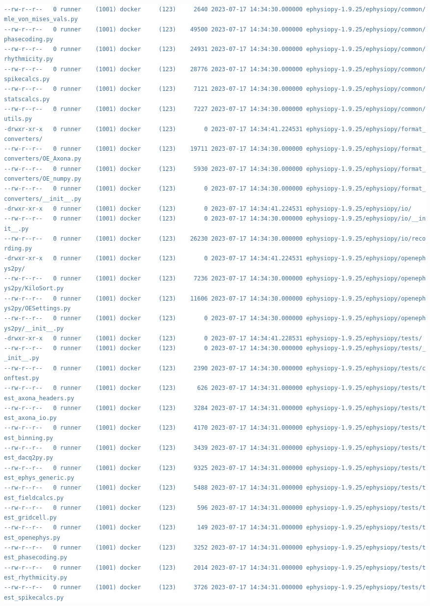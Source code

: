 ```diff
--rw-r--r--   0 runner    (1001) docker     (123)     2640 2023-07-17 14:34:30.000000 ephysiopy-1.9.25/ephysiopy/common/mle_von_mises_vals.py
--rw-r--r--   0 runner    (1001) docker     (123)    49500 2023-07-17 14:34:30.000000 ephysiopy-1.9.25/ephysiopy/common/phasecoding.py
--rw-r--r--   0 runner    (1001) docker     (123)    24931 2023-07-17 14:34:30.000000 ephysiopy-1.9.25/ephysiopy/common/rhythmicity.py
--rw-r--r--   0 runner    (1001) docker     (123)    28776 2023-07-17 14:34:30.000000 ephysiopy-1.9.25/ephysiopy/common/spikecalcs.py
--rw-r--r--   0 runner    (1001) docker     (123)     7121 2023-07-17 14:34:30.000000 ephysiopy-1.9.25/ephysiopy/common/statscalcs.py
--rw-r--r--   0 runner    (1001) docker     (123)     7227 2023-07-17 14:34:30.000000 ephysiopy-1.9.25/ephysiopy/common/utils.py
-drwxr-xr-x   0 runner    (1001) docker     (123)        0 2023-07-17 14:34:41.224531 ephysiopy-1.9.25/ephysiopy/format_converters/
--rw-r--r--   0 runner    (1001) docker     (123)    19711 2023-07-17 14:34:30.000000 ephysiopy-1.9.25/ephysiopy/format_converters/OE_Axona.py
--rw-r--r--   0 runner    (1001) docker     (123)     5930 2023-07-17 14:34:30.000000 ephysiopy-1.9.25/ephysiopy/format_converters/OE_numpy.py
--rw-r--r--   0 runner    (1001) docker     (123)        0 2023-07-17 14:34:30.000000 ephysiopy-1.9.25/ephysiopy/format_converters/__init__.py
-drwxr-xr-x   0 runner    (1001) docker     (123)        0 2023-07-17 14:34:41.224531 ephysiopy-1.9.25/ephysiopy/io/
--rw-r--r--   0 runner    (1001) docker     (123)        0 2023-07-17 14:34:30.000000 ephysiopy-1.9.25/ephysiopy/io/__init__.py
--rw-r--r--   0 runner    (1001) docker     (123)    26230 2023-07-17 14:34:30.000000 ephysiopy-1.9.25/ephysiopy/io/recording.py
-drwxr-xr-x   0 runner    (1001) docker     (123)        0 2023-07-17 14:34:41.224531 ephysiopy-1.9.25/ephysiopy/openephys2py/
--rw-r--r--   0 runner    (1001) docker     (123)     7236 2023-07-17 14:34:30.000000 ephysiopy-1.9.25/ephysiopy/openephys2py/KiloSort.py
--rw-r--r--   0 runner    (1001) docker     (123)    11606 2023-07-17 14:34:30.000000 ephysiopy-1.9.25/ephysiopy/openephys2py/OESettings.py
--rw-r--r--   0 runner    (1001) docker     (123)        0 2023-07-17 14:34:30.000000 ephysiopy-1.9.25/ephysiopy/openephys2py/__init__.py
-drwxr-xr-x   0 runner    (1001) docker     (123)        0 2023-07-17 14:34:41.228531 ephysiopy-1.9.25/ephysiopy/tests/
--rw-r--r--   0 runner    (1001) docker     (123)        0 2023-07-17 14:34:30.000000 ephysiopy-1.9.25/ephysiopy/tests/__init__.py
--rw-r--r--   0 runner    (1001) docker     (123)     2390 2023-07-17 14:34:30.000000 ephysiopy-1.9.25/ephysiopy/tests/conftest.py
--rw-r--r--   0 runner    (1001) docker     (123)      626 2023-07-17 14:34:31.000000 ephysiopy-1.9.25/ephysiopy/tests/test_axona_headers.py
--rw-r--r--   0 runner    (1001) docker     (123)     3284 2023-07-17 14:34:31.000000 ephysiopy-1.9.25/ephysiopy/tests/test_axona_io.py
--rw-r--r--   0 runner    (1001) docker     (123)     4170 2023-07-17 14:34:31.000000 ephysiopy-1.9.25/ephysiopy/tests/test_binning.py
--rw-r--r--   0 runner    (1001) docker     (123)     3439 2023-07-17 14:34:31.000000 ephysiopy-1.9.25/ephysiopy/tests/test_dacq2py.py
--rw-r--r--   0 runner    (1001) docker     (123)     9325 2023-07-17 14:34:31.000000 ephysiopy-1.9.25/ephysiopy/tests/test_ephys_generic.py
--rw-r--r--   0 runner    (1001) docker     (123)     5488 2023-07-17 14:34:31.000000 ephysiopy-1.9.25/ephysiopy/tests/test_fieldcalcs.py
--rw-r--r--   0 runner    (1001) docker     (123)      596 2023-07-17 14:34:31.000000 ephysiopy-1.9.25/ephysiopy/tests/test_gridcell.py
--rw-r--r--   0 runner    (1001) docker     (123)      149 2023-07-17 14:34:31.000000 ephysiopy-1.9.25/ephysiopy/tests/test_openephys.py
--rw-r--r--   0 runner    (1001) docker     (123)     3252 2023-07-17 14:34:31.000000 ephysiopy-1.9.25/ephysiopy/tests/test_phasecoding.py
--rw-r--r--   0 runner    (1001) docker     (123)     2014 2023-07-17 14:34:31.000000 ephysiopy-1.9.25/ephysiopy/tests/test_rhythmicity.py
--rw-r--r--   0 runner    (1001) docker     (123)     3726 2023-07-17 14:34:31.000000 ephysiopy-1.9.25/ephysiopy/tests/test_spikecalcs.py
```